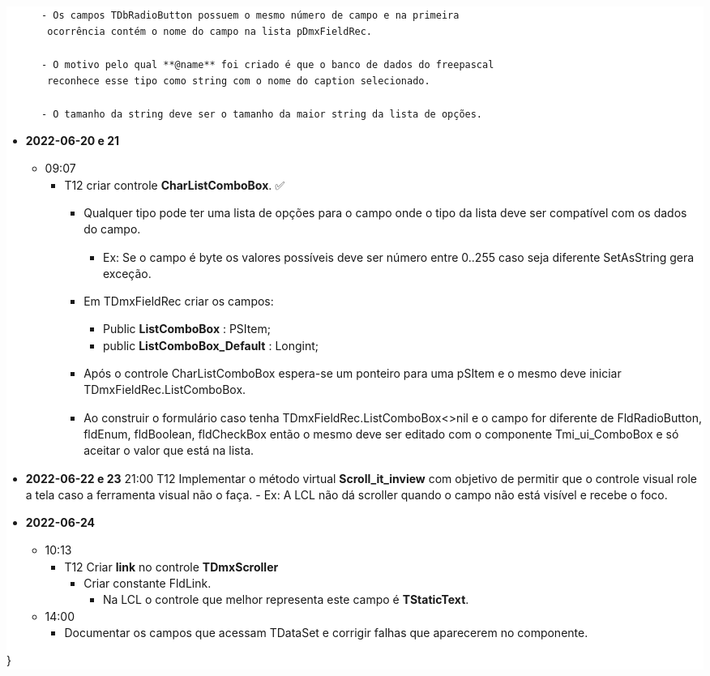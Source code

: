           - Os campos TDbRadioButton possuem o mesmo número de campo e na primeira
           ocorrência contém o nome do campo na lista pDmxFieldRec.

          - O motivo pelo qual **@name** foi criado é que o banco de dados do freepascal
           reconhece esse tipo como string com o nome do caption selecionado.

          - O tamanho da string deve ser o tamanho da maior string da lista de opções.

  - **2022-06-20 e 21**
    - 09:07
      - T12 criar controle **CharListComboBox**. ✅
        - Qualquer tipo pode ter uma lista de opções para o campo onde
          o tipo da lista deve ser compatível com os dados do campo.
          - Ex: Se o campo é byte os valores possíveis deve ser número
                entre 0..255 caso seja diferente SetAsString gera exceção.

        - Em TDmxFieldRec criar os campos:
          - Public **ListComboBox**  : PSItem;
          - public **ListComboBox_Default** : Longint;

        - Após o controle CharListComboBox espera-se um ponteiro para uma pSItem
          e o mesmo deve iniciar TDmxFieldRec.ListComboBox.

        - Ao construir o formulário caso tenha TDmxFieldRec.ListComboBox<>nil
          e o campo for diferente de FldRadioButton, fldEnum, fldBoolean, fldCheckBox
          então o mesmo deve ser editado com o componente Tmi_ui_ComboBox e só
          aceitar o valor que está na lista.

  - **2022-06-22 e 23**
    21:00
      T12 Implementar o método virtual **Scroll_it_inview** com objetivo de permitir
          que o controle visual role a tela caso a ferramenta visual não o faça.
          - Ex: A LCL não dá scroller quando o campo não está visível e recebe o foco.

  - **2022-06-24**
    - 10:13
      - T12 Criar **link** no controle **TDmxScroller**
        - Criar constante FldLink. 
          - Na LCL o controle que melhor representa este campo é **TStaticText**.
    - 14:00
      - Documentar os campos que acessam TDataSet e corrigir falhas que aparecerem no componente.
   
}
